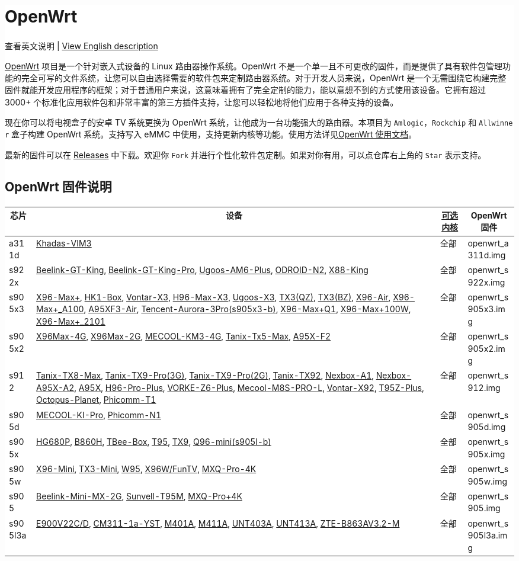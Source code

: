 # OpenWrt

查看英文说明 | [View English description](README.md)

[OpenWrt](https://openwrt.org/) 项目是一个针对嵌入式设备的 Linux 路由器操作系统。OpenWrt 不是一个单一且不可更改的固件，而是提供了具有软件包管理功能的完全可写的文件系统，让您可以自由选择需要的软件包来定制路由器系统。对于开发人员来说，OpenWrt 是一个无需围绕它构建完整固件就能开发应用程序的框架；对于普通用户来说，这意味着拥有了完全定制的能力，能以意想不到的方式使用该设备。它拥有超过 3000+ 个标准化应用软件包和非常丰富的第三方插件支持，让您可以轻松地将他们应用于各种支持的设备。

现在你可以将电视盒子的安卓 TV 系统更换为 OpenWrt 系统，让他成为一台功能强大的路由器。本项目为 `Amlogic`，`Rockchip` 和 `Allwinner` 盒子构建 OpenWrt 系统。支持写入 eMMC 中使用，支持更新内核等功能。使用方法详见[OpenWrt 使用文档](./make-openwrt/documents/README.cn.md)。

最新的固件可以在 [Releases](https://github.com/ophub/amlogic-s9xxx-openwrt/releases) 中下载。欢迎你 `Fork` 并进行个性化软件包定制。如果对你有用，可以点仓库右上角的 `Star` 表示支持。

## OpenWrt 固件说明

| 芯片  | 设备 | [可选内核](https://github.com/ophub/kernel/tree/main/pub/stable) | OpenWrt 固件 |
| ---- | ---- | ---- | ---- |
| a311d | [Khadas-VIM3](https://github.com/ophub/amlogic-s9xxx-openwrt/issues/99) | 全部 | openwrt_a311d.img |
| s922x | [Beelink-GT-King](https://github.com/ophub/amlogic-s9xxx-armbian/issues/370), [Beelink-GT-King-Pro](https://github.com/ophub/amlogic-s9xxx-armbian/issues/707), [Ugoos-AM6-Plus](https://github.com/ophub/amlogic-s9xxx-openwrt/issues/213), [ODROID-N2](https://github.com/ophub/amlogic-s9xxx-openwrt/issues/201), [X88-King](https://github.com/ophub/amlogic-s9xxx-armbian/issues/988) | 全部 | openwrt_s922x.img |
| s905x3 | [X96-Max+](https://github.com/ophub/amlogic-s9xxx-armbian/issues/351), [HK1-Box](https://github.com/ophub/amlogic-s9xxx-armbian/issues/414), [Vontar-X3](https://github.com/ophub/amlogic-s9xxx-armbian/issues/1006), [H96-Max-X3](https://github.com/ophub/amlogic-s9xxx-armbian/issues/850), [Ugoos-X3](https://github.com/ophub/amlogic-s9xxx-armbian/issues/782), [TX3(QZ)](https://github.com/ophub/amlogic-s9xxx-armbian/issues/644), [TX3(BZ)](https://github.com/ophub/amlogic-s9xxx-armbian/issues/1077), [X96-Air](https://github.com/ophub/amlogic-s9xxx-armbian/issues/366), [X96-Max+_A100](https://github.com/ophub/amlogic-s9xxx-armbian/issues/779), [A95XF3-Air](https://github.com/ophub/amlogic-s9xxx-armbian/issues/157), [Tencent-Aurora-3Pro(s905x3-b)](https://github.com/ophub/amlogic-s9xxx-armbian/issues/506), [X96-Max+Q1](https://github.com/ophub/amlogic-s9xxx-armbian/issues/788), [X96-Max+100W](https://github.com/ophub/amlogic-s9xxx-armbian/issues/909), [X96-Max+_2101](https://github.com/ophub/amlogic-s9xxx-armbian/issues/1086) | 全部 | openwrt_s905x3.img |
| s905x2 | [X96Max-4G](https://github.com/ophub/amlogic-s9xxx-armbian/issues/453), [X96Max-2G](https://github.com/ophub/amlogic-s9xxx-armbian/issues/95), [MECOOL-KM3-4G](https://github.com/ophub/amlogic-s9xxx-armbian/issues/79), [Tanix-Tx5-Max](https://github.com/ophub/amlogic-s9xxx-openwrt/issues/351), [A95X-F2](https://github.com/ophub/amlogic-s9xxx-armbian/issues/851) | 全部 | openwrt_s905x2.img |
| s912 | [Tanix-TX8-Max](https://github.com/ophub/amlogic-s9xxx-armbian/issues/500), [Tanix-TX9-Pro(3G)](https://github.com/ophub/amlogic-s9xxx-armbian/issues/315), [Tanix-TX9-Pro(2G)](https://github.com/ophub/amlogic-s9xxx-armbian/issues/740), [Tanix-TX92](https://github.com/ophub/amlogic-s9xxx-armbian/issues/72#issuecomment-1012790770), [Nexbox-A1](https://github.com/ophub/amlogic-s9xxx-openwrt/issues/260), [Nexbox-A95X-A2](https://www.cafago.com/en/p-v2979eu-2g.html),  [A95X](https://github.com/ophub/amlogic-s9xxx-openwrt/issues/260), [H96-Pro-Plus](https://github.com/ophub/amlogic-s9xxx-armbian/issues/72#issuecomment-1013071513), [VORKE-Z6-Plus](https://github.com/ophub/amlogic-s9xxx-armbian/issues/72), [Mecool-M8S-PRO-L](https://github.com/ophub/amlogic-s9xxx-armbian/issues/158), [Vontar-X92](https://github.com/ophub/amlogic-s9xxx-armbian/issues/525), [T95Z-Plus](https://github.com/ophub/amlogic-s9xxx-armbian/issues/668), [Octopus-Planet](https://github.com/ophub/amlogic-s9xxx-armbian/issues/1020), [Phicomm-T1](https://github.com/ophub/amlogic-s9xxx-armbian/issues/522) | 全部 | openwrt_s912.img |
| s905d | [MECOOL-KI-Pro](https://github.com/ophub/amlogic-s9xxx-armbian/issues/59), [Phicomm-N1](https://github.com/ophub/amlogic-s9xxx-armbian/issues/925) | 全部 | openwrt_s905d.img |
| s905x | [HG680P](https://github.com/ophub/amlogic-s9xxx-armbian/issues/368), [B860H](https://github.com/ophub/amlogic-s9xxx-armbian/issues/60), [TBee-Box](https://github.com/ophub/amlogic-s9xxx-armbian/issues/98), [T95](https://github.com/ophub/amlogic-s9xxx-armbian/issues/285), [TX9](https://github.com/ophub/amlogic-s9xxx-armbian/issues/645), [Q96-mini(s905l-b)](https://github.com/ophub/amlogic-s9xxx-armbian/issues/734) | 全部 | openwrt_s905x.img |
| s905w | [X96-Mini](https://github.com/ophub/amlogic-s9xxx-armbian/issues/621), [TX3-Mini](https://github.com/ophub/amlogic-s9xxx-armbian/issues/1062), [W95](https://github.com/ophub/amlogic-s9xxx-armbian/issues/570), [X96W/FunTV](https://github.com/ophub/amlogic-s9xxx-armbian/issues/1044), [MXQ-Pro-4K](https://github.com/ophub/amlogic-s9xxx-armbian/issues/1140) | 全部 | openwrt_s905w.img |
| s905 | [Beelink-Mini-MX-2G](https://github.com/ophub/amlogic-s9xxx-armbian/issues/127), [Sunvell-T95M](https://github.com/ophub/amlogic-s9xxx-openwrt/issues/337), [MXQ-Pro+4K](https://github.com/ophub/amlogic-s9xxx-armbian/issues/715) | 全部 | openwrt_s905.img |
| s905l3a | [E900V22C/D](https://github.com/Calmact/e900v22c), [CM311-1a-YST](https://github.com/ophub/amlogic-s9xxx-armbian/issues/517), [M401A](https://github.com/ophub/amlogic-s9xxx-armbian/issues/732), [M411A](https://github.com/ophub/amlogic-s9xxx-armbian/issues/517), [UNT403A](https://github.com/ophub/amlogic-s9xxx-armbian/issues/970), [UNT413A](https://github.com/ophub/amlogic-s9xxx-armbian/issues/970), [ZTE-B863AV3.2-M](https://github.com/ophub/amlogic-s9xxx-armbian/issues/741) | 全部 | openwrt_s905l3a.img |